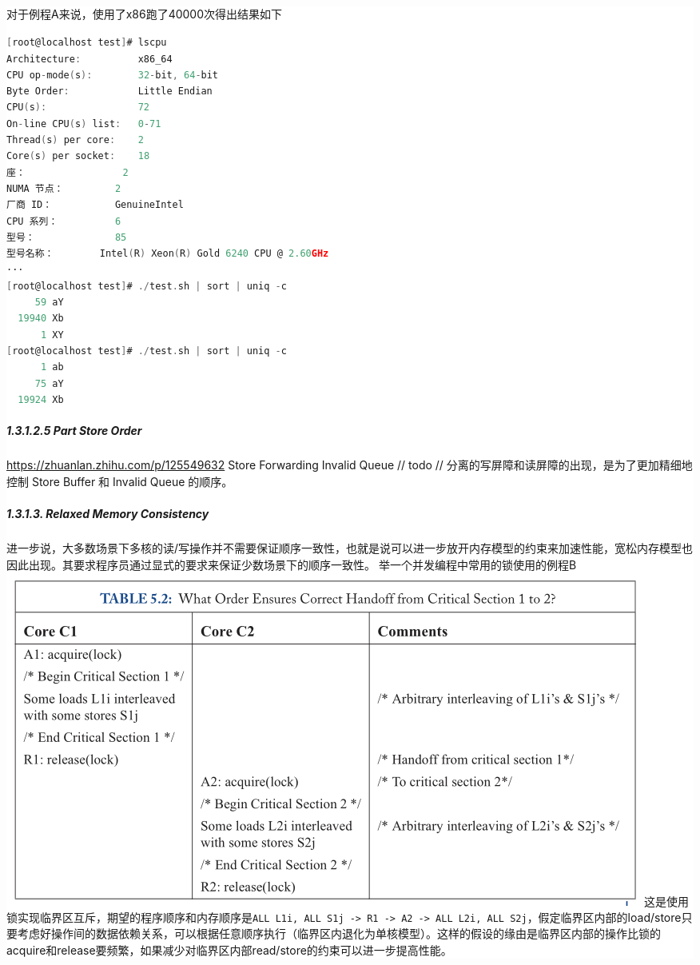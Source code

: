 对于例程A来说，使用了x86跑了40000次得出结果如下
``` C
[root@localhost test]# lscpu
Architecture:          x86_64
CPU op-mode(s):        32-bit, 64-bit
Byte Order:            Little Endian
CPU(s):                72
On-line CPU(s) list:   0-71
Thread(s) per core:    2
Core(s) per socket:    18
座：                 2
NUMA 节点：         2
厂商 ID：           GenuineIntel
CPU 系列：          6
型号：              85
型号名称：        Intel(R) Xeon(R) Gold 6240 CPU @ 2.60GHz
···
[root@localhost test]# ./test.sh | sort | uniq -c
     59 aY
  19940 Xb
      1 XY
[root@localhost test]# ./test.sh | sort | uniq -c
      1 ab
     75 aY
  19924 Xb
```

##### 1.3.1.2.5 Part Store Order
https://zhuanlan.zhihu.com/p/125549632
Store Forwarding
Invalid Queue
// todo
// 分离的写屏障和读屏障的出现，是为了更加精细地控制 Store Buffer 和 Invalid Queue 的顺序。
##### 1.3.1.3. Relaxed Memory Consistency
进一步说，大多数场景下多核的读/写操作并不需要保证顺序一致性，也就是说可以进一步放开内存模型的约束来加速性能，宽松内存模型也因此出现。其要求程序员通过显式的要求来保证少数场景下的顺序一致性。
举一个并发编程中常用的锁使用的例程B
![Relaxed Memory Consistency example B](./pic/Relaxed_memory_consistency_exampleB.png)
这是使用锁实现临界区互斥，期望的程序顺序和内存顺序是`ALL L1i, ALL S1j -> R1 -> A2 -> ALL L2i, ALL S2j`，假定临界区内部的load/store只要考虑好操作间的数据依赖关系，可以根据任意顺序执行（临界区内退化为单核模型）。这样的假设的缘由是临界区内部的操作比锁的acquire和release要频繁，如果减少对临界区内部read/store的约束可以进一步提高性能。

